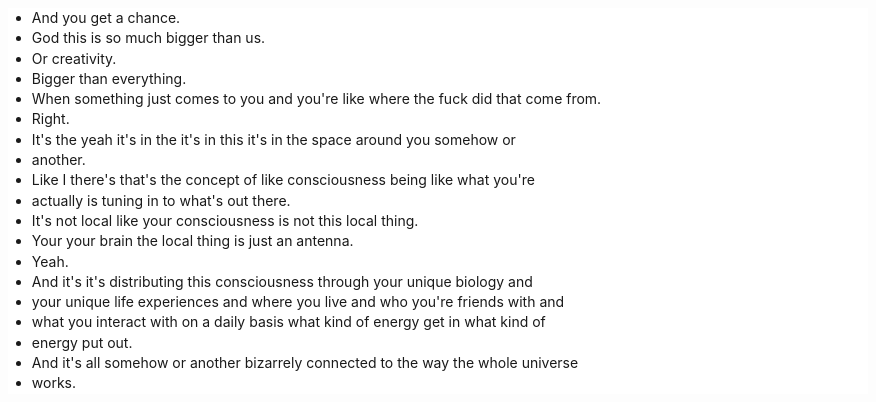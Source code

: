 *  And you get a chance.
*  God this is so much bigger than us.
*  Or creativity.
*  Bigger than everything.
*  When something just comes to you and you're like where the fuck did that come from.
*  Right.
*  It's the yeah it's in the it's in this it's in the space around you somehow or
*  another.
*  Like I there's that's the concept of like consciousness being like what you're
*  actually is tuning in to what's out there.
*  It's not local like your consciousness is not this local thing.
*  Your your brain the local thing is just an antenna.
*  Yeah.
*  And it's it's distributing this consciousness through your unique biology and
*  your unique life experiences and where you live and who you're friends with and
*  what you interact with on a daily basis what kind of energy get in what kind of
*  energy put out.
*  And it's all somehow or another bizarrely connected to the way the whole universe
*  works.

